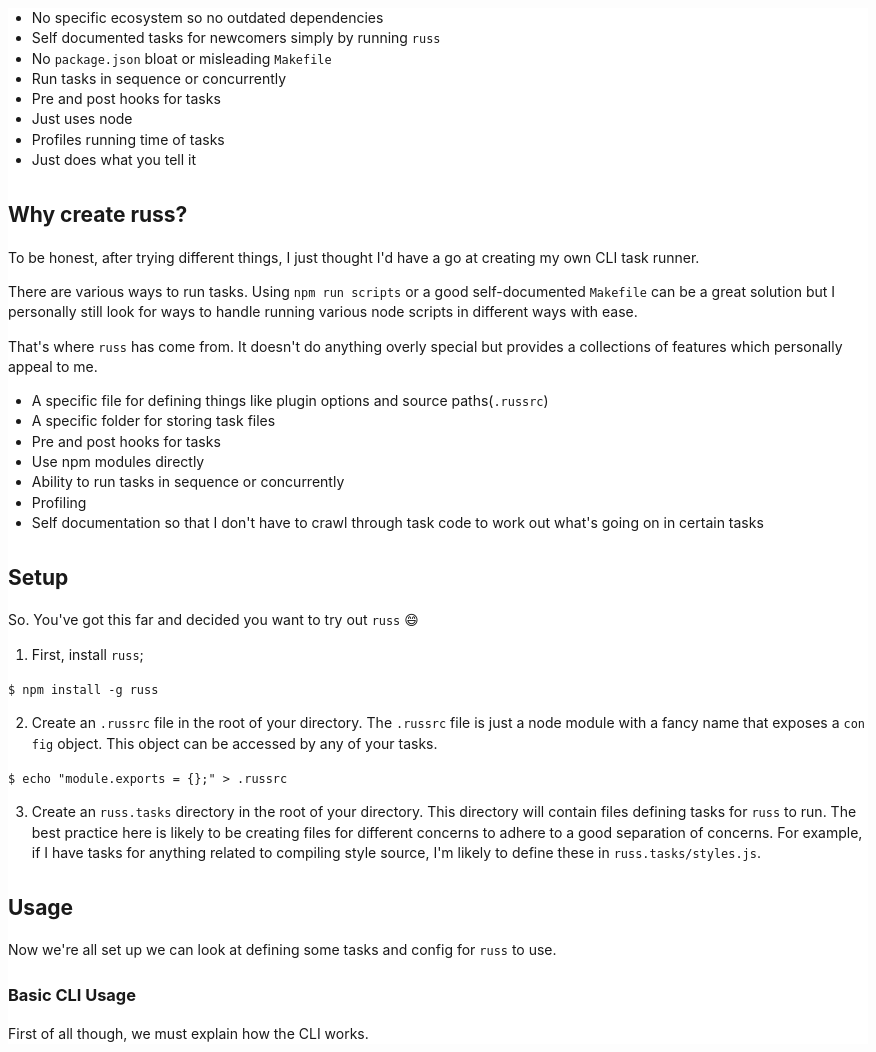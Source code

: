 * No specific ecosystem so no outdated dependencies
* Self documented tasks for newcomers simply by running `russ`
* No `package.json` bloat or misleading `Makefile`
* Run tasks in sequence or concurrently
* Pre and post hooks for tasks
* Just uses node
* Profiles running time of tasks
* Just does what you tell it

## Why create russ?
To be honest, after trying different things, I just thought I'd have a go at creating my own CLI task runner.

There are various ways to run tasks. Using `npm run scripts` or a good self-documented `Makefile` can be a great solution but I personally still look for ways to handle running various node scripts in different ways with ease.

That's where `russ` has come from. It doesn't do anything overly special but provides a collections of features which personally appeal to me.

* A specific file for defining things like plugin options and source paths(`.russrc`)
* A specific folder for storing task files
* Pre and post hooks for tasks
* Use npm modules directly
* Ability to run tasks in sequence or concurrently
* Profiling
* Self documentation so that I don't have to crawl through task code to work out what's going on in certain tasks

## Setup
So. You've got this far and decided you want to try out `russ` :smile:

1. First, install `russ`;
```shell
$ npm install -g russ
```
2. Create an `.russrc` file in the root of your directory. The `.russrc` file is just a node module with a fancy name that exposes a `config` object. This object can be accessed by any of your tasks.
```shell
$ echo "module.exports = {};" > .russrc
```
3. Create an `russ.tasks` directory in the root of your directory. This directory will contain files defining tasks for `russ` to run. The best practice here is likely to be creating files for different concerns to adhere to a good separation of concerns. For example, if I have tasks for anything related to compiling style source, I'm likely to define these in `russ.tasks/styles.js`.

## Usage
Now we're all set up we can look at defining some tasks and config for `russ` to use.
### Basic CLI Usage
First of all though, we must explain how the CLI works.
